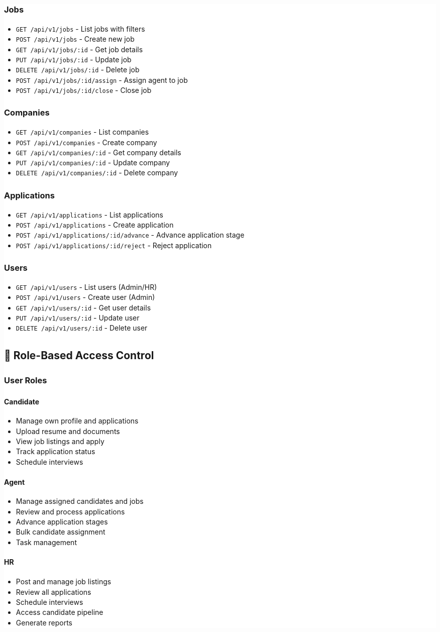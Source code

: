 ### Jobs
- `GET /api/v1/jobs` - List jobs with filters
- `POST /api/v1/jobs` - Create new job
- `GET /api/v1/jobs/:id` - Get job details
- `PUT /api/v1/jobs/:id` - Update job
- `DELETE /api/v1/jobs/:id` - Delete job
- `POST /api/v1/jobs/:id/assign` - Assign agent to job
- `POST /api/v1/jobs/:id/close` - Close job

### Companies
- `GET /api/v1/companies` - List companies
- `POST /api/v1/companies` - Create company
- `GET /api/v1/companies/:id` - Get company details
- `PUT /api/v1/companies/:id` - Update company
- `DELETE /api/v1/companies/:id` - Delete company

### Applications
- `GET /api/v1/applications` - List applications
- `POST /api/v1/applications` - Create application
- `POST /api/v1/applications/:id/advance` - Advance application stage
- `POST /api/v1/applications/:id/reject` - Reject application

### Users
- `GET /api/v1/users` - List users (Admin/HR)
- `POST /api/v1/users` - Create user (Admin)
- `GET /api/v1/users/:id` - Get user details
- `PUT /api/v1/users/:id` - Update user
- `DELETE /api/v1/users/:id` - Delete user

## 🔐 Role-Based Access Control

### User Roles

#### Candidate
- Manage own profile and applications
- Upload resume and documents
- View job listings and apply
- Track application status
- Schedule interviews

#### Agent
- Manage assigned candidates and jobs
- Review and process applications
- Advance application stages
- Bulk candidate assignment
- Task management

#### HR
- Post and manage job listings
- Review all applications
- Schedule interviews
- Access candidate pipeline
- Generate reports
